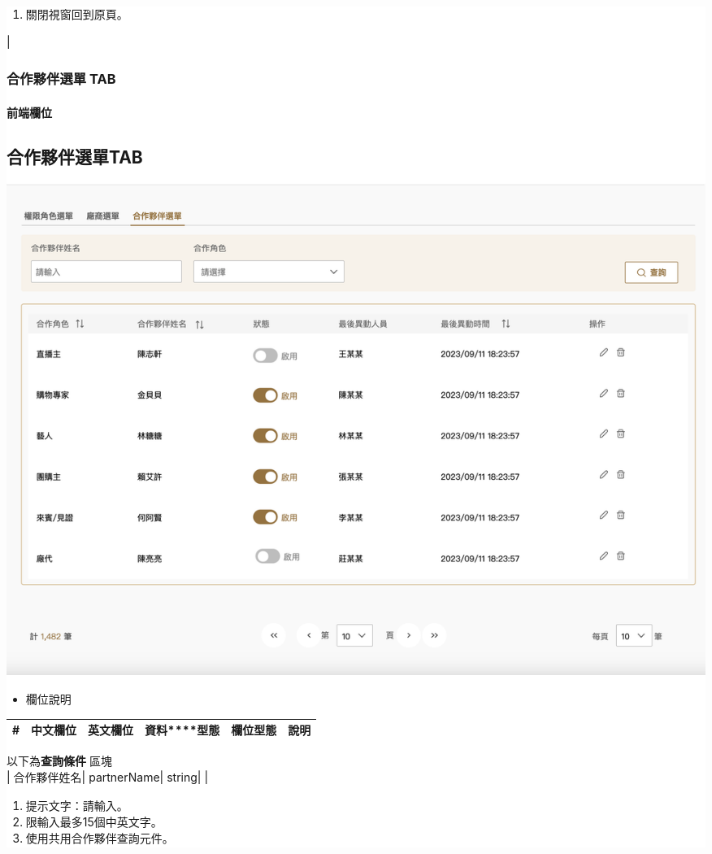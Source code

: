   1. 關閉視窗回到原頁。

|   
  
### 合作夥伴選單 TAB

#### 前端欄位

合作夥伴選單TAB  
---  
![](images\\image_9.png)  
  
  * 欄位說明

**#**| **中文欄位**| **英文欄位**| **資料****型態**| **欄位型態**| **說明**  
---|---|---|---|---|---  
以下為**查詢條件** 區塊  
| 合作夥伴姓名| partnerName| string| | 

  1. 提示文字：請輸入。
  2. 限輸入最多15個中英文字。
  3. 使用共用合作夥伴查詢元件。
